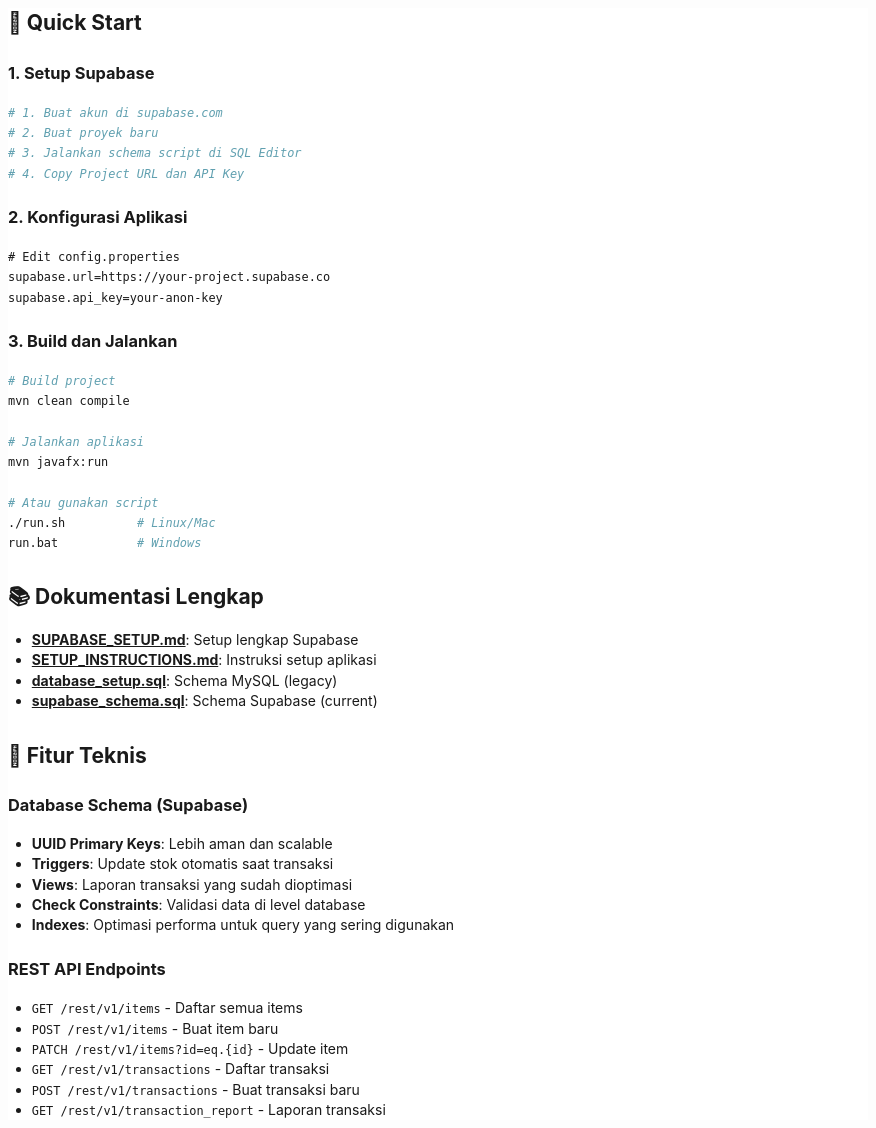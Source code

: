 ## 🚀 Quick Start

### 1. Setup Supabase
```bash
# 1. Buat akun di supabase.com
# 2. Buat proyek baru
# 3. Jalankan schema script di SQL Editor
# 4. Copy Project URL dan API Key
```

### 2. Konfigurasi Aplikasi
```properties
# Edit config.properties
supabase.url=https://your-project.supabase.co
supabase.api_key=your-anon-key
```

### 3. Build dan Jalankan
```bash
# Build project
mvn clean compile

# Jalankan aplikasi
mvn javafx:run

# Atau gunakan script
./run.sh          # Linux/Mac
run.bat           # Windows
```

## 📚 Dokumentasi Lengkap

- **[SUPABASE_SETUP.md](SUPABASE_SETUP.md)**: Setup lengkap Supabase
- **[SETUP_INSTRUCTIONS.md](SETUP_INSTRUCTIONS.md)**: Instruksi setup aplikasi
- **[database_setup.sql](database_setup.sql)**: Schema MySQL (legacy)
- **[supabase_schema.sql](supabase_schema.sql)**: Schema Supabase (current)

## 🔧 Fitur Teknis

### Database Schema (Supabase)
- **UUID Primary Keys**: Lebih aman dan scalable
- **Triggers**: Update stok otomatis saat transaksi
- **Views**: Laporan transaksi yang sudah dioptimasi
- **Check Constraints**: Validasi data di level database
- **Indexes**: Optimasi performa untuk query yang sering digunakan

### REST API Endpoints
- `GET /rest/v1/items` - Daftar semua items
- `POST /rest/v1/items` - Buat item baru
- `PATCH /rest/v1/items?id=eq.{id}` - Update item
- `GET /rest/v1/transactions` - Daftar transaksi
- `POST /rest/v1/transactions` - Buat transaksi baru
- `GET /rest/v1/transaction_report` - Laporan transaksi
